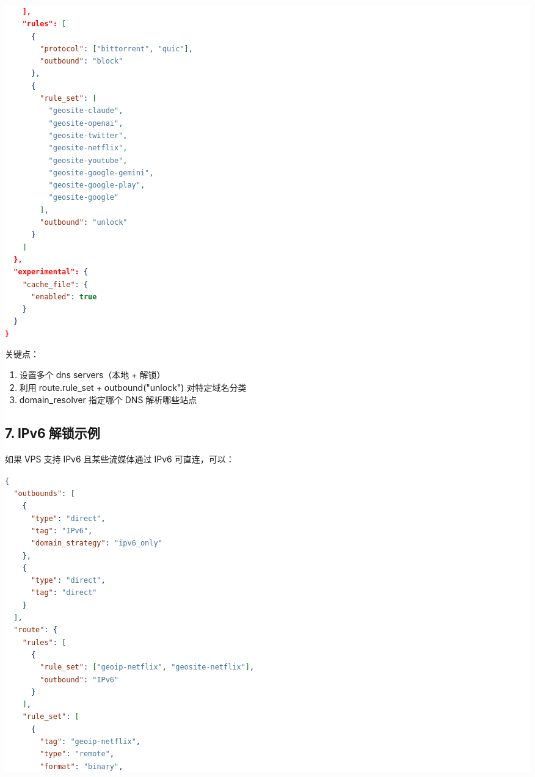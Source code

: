 ```json
    ],
    "rules": [
      {
        "protocol": ["bittorrent", "quic"],
        "outbound": "block"
      },
      {
        "rule_set": [
          "geosite-claude",
          "geosite-openai",
          "geosite-twitter",
          "geosite-netflix",
          "geosite-youtube",
          "geosite-google-gemini",
          "geosite-google-play",
          "geosite-google"
        ],
        "outbound": "unlock"
      }
    ]
  },
  "experimental": {
    "cache_file": {
      "enabled": true
    }
  }
}
```

关键点：

1. 设置多个 dns servers（本地 + 解锁）
2. 利用 route.rule_set + outbound("unlock") 对特定域名分类
3. domain_resolver 指定哪个 DNS 解析哪些站点

## 7. IPv6 解锁示例

如果 VPS 支持 IPv6 且某些流媒体通过 IPv6 可直连，可以：

```json
{
  "outbounds": [
    {
      "type": "direct",
      "tag": "IPv6",
      "domain_strategy": "ipv6_only"
    },
    {
      "type": "direct",
      "tag": "direct"
    }
  ],
  "route": {
    "rules": [
      {
        "rule_set": ["geoip-netflix", "geosite-netflix"],
        "outbound": "IPv6"
      }
    ],
    "rule_set": [
      {
        "tag": "geoip-netflix",
        "type": "remote",
        "format": "binary",
```